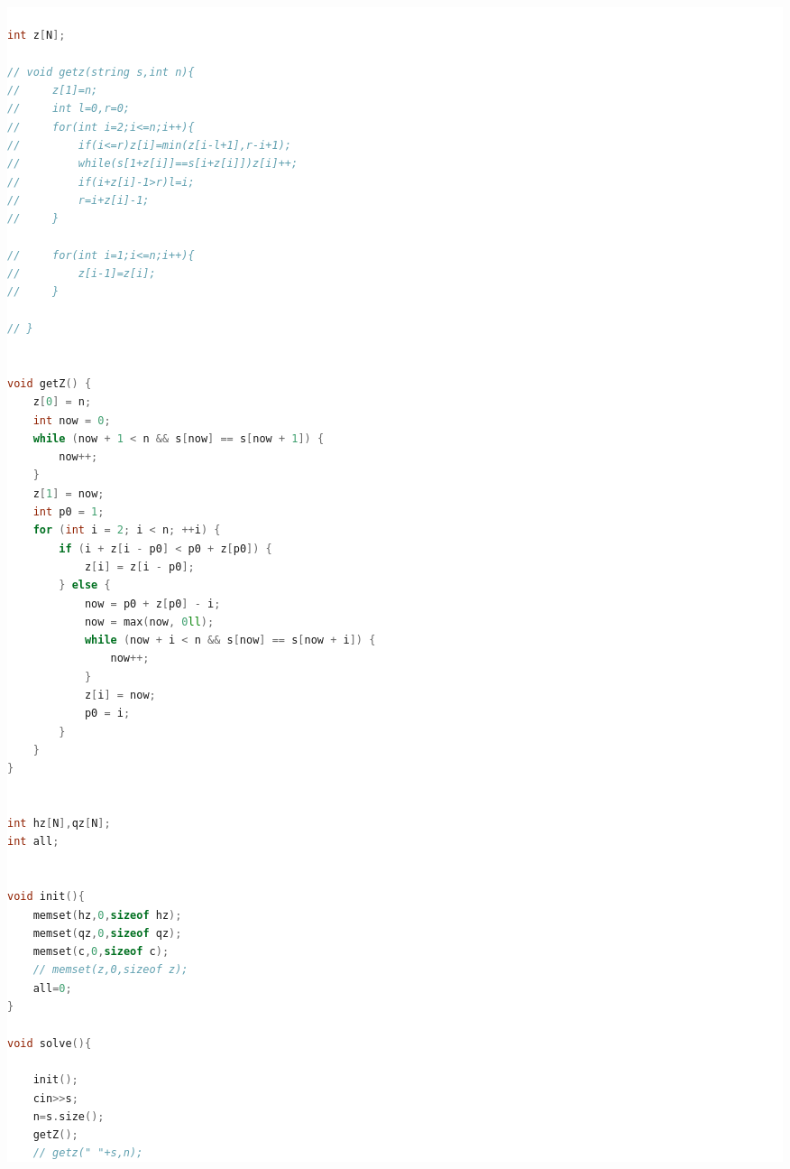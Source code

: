 ```C++

int z[N];

// void getz(string s,int n){
//     z[1]=n;
//     int l=0,r=0;
//     for(int i=2;i<=n;i++){
//         if(i<=r)z[i]=min(z[i-l+1],r-i+1);
//         while(s[1+z[i]]==s[i+z[i]])z[i]++;
//         if(i+z[i]-1>r)l=i;
//         r=i+z[i]-1;
//     }

//     for(int i=1;i<=n;i++){
//         z[i-1]=z[i];
//     }

// }


void getZ() {
    z[0] = n;
    int now = 0;
    while (now + 1 < n && s[now] == s[now + 1]) {
        now++;
    }
    z[1] = now;
    int p0 = 1;
    for (int i = 2; i < n; ++i) {
        if (i + z[i - p0] < p0 + z[p0]) {
            z[i] = z[i - p0];
        } else {
            now = p0 + z[p0] - i;
            now = max(now, 0ll);
            while (now + i < n && s[now] == s[now + i]) {
                now++;
            }
            z[i] = now;
            p0 = i;
        }
    }
}


int hz[N],qz[N];
int all;


void init(){
    memset(hz,0,sizeof hz);
    memset(qz,0,sizeof qz);
    memset(c,0,sizeof c);
    // memset(z,0,sizeof z);
    all=0;
}

void solve(){

    init();
    cin>>s;
    n=s.size();
    getZ();
    // getz(" "+s,n);
```